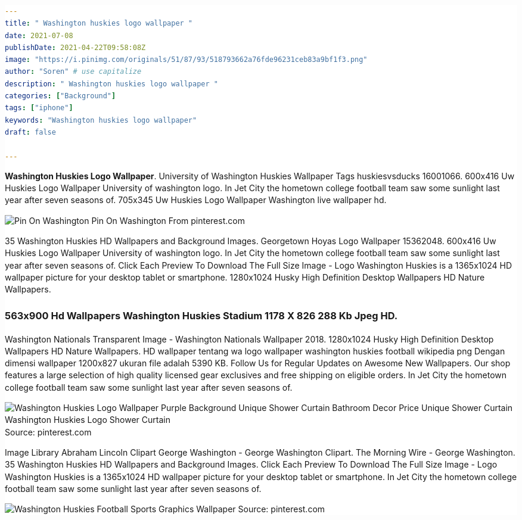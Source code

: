 ```yaml
---
title: " Washington huskies logo wallpaper "
date: 2021-07-08
publishDate: 2021-04-22T09:58:08Z
image: "https://i.pinimg.com/originals/51/87/93/518793662a76fde96231ceb83a9bf1f3.png"
author: "Soren" # use capitalize
description: " Washington huskies logo wallpaper "
categories: ["Background"]
tags: ["iphone"]
keywords: "Washington huskies logo wallpaper"
draft: false

---
```



**Washington Huskies Logo Wallpaper**. University of Washington Huskies Wallpaper Tags huskiesvsducks 16001066. 600x416 Uw Huskies Logo Wallpaper University of washington logo. In Jet City the hometown college football team saw some sunlight last year after seven seasons of. 705x345 Uw Huskies Logo Wallpaper Washington live wallpaper hd.

![Pin On Washington](https://i.pinimg.com/originals/48/a3/c2/48a3c243aa62558eccea0ba4d7442b2d.png "Pin On Washington")
Pin On Washington From pinterest.com


35 Washington Huskies HD Wallpapers and Background Images. Georgetown Hoyas Logo Wallpaper 15362048. 600x416 Uw Huskies Logo Wallpaper University of washington logo. In Jet City the hometown college football team saw some sunlight last year after seven seasons of. Click Each Preview To Download The Full Size Image - Logo Washington Huskies is a 1365x1024 HD wallpaper picture for your desktop tablet or smartphone. 1280x1024 Husky High Definition Desktop Wallpapers HD Nature Wallpapers.

### 563x900 Hd Wallpapers Washington Huskies Stadium 1178 X 826 288 Kb Jpeg HD.

Washington Nationals Transparent Image - Washington Nationals Wallpaper 2018. 1280x1024 Husky High Definition Desktop Wallpapers HD Nature Wallpapers. HD wallpaper tentang wa logo wallpaper washington huskies football wikipedia png Dengan dimensi wallpaper 1200x827 ukuran file adalah 5390 KB. Follow Us for Regular Updates on Awesome New Wallpapers. Our shop features a large selection of high quality licensed gear exclusives and free shipping on eligible orders. In Jet City the hometown college football team saw some sunlight last year after seven seasons of.


![Washington Huskies Logo Wallpaper Purple Background Unique Shower Curtain Bathroom Decor Price Unique Shower Curtain Washington Huskies Logo Shower Curtain](https://i.pinimg.com/originals/70/5b/48/705b486093eeaca90a364b7ce0165131.jpg "Washington Huskies Logo Wallpaper Purple Background Unique Shower Curtain Bathroom Decor Price Unique Shower Curtain Washington Huskies Logo Shower Curtain")
Source: pinterest.com

Image Library Abraham Lincoln Clipart George Washington - George Washington Clipart. The Morning Wire - George Washington. 35 Washington Huskies HD Wallpapers and Background Images. Click Each Preview To Download The Full Size Image - Logo Washington Huskies is a 1365x1024 HD wallpaper picture for your desktop tablet or smartphone. In Jet City the hometown college football team saw some sunlight last year after seven seasons of.

![Washington Huskies Football Sports Graphics Wallpaper](https://i.pinimg.com/originals/57/dd/9a/57dd9a6cc55163f9cb9abd8c331af471.jpg "Washington Huskies Football Sports Graphics Wallpaper")
Source: pinterest.com
